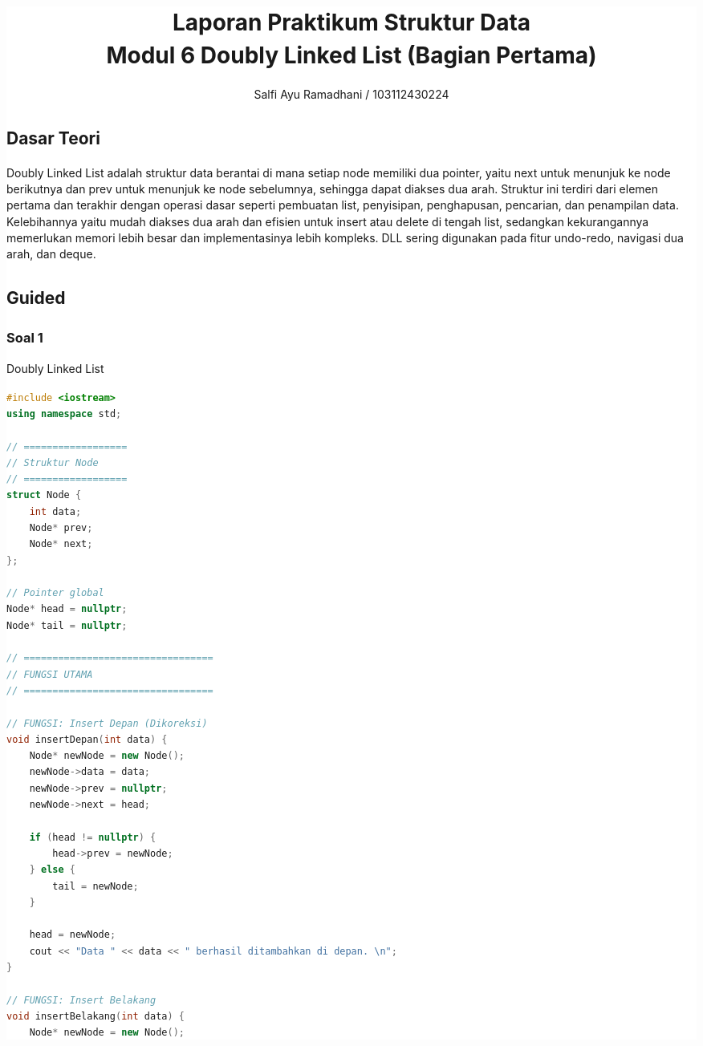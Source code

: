 
# <h1 align="center">Laporan Praktikum Struktur Data<br> Modul 6 Doubly Linked List (Bagian Pertama) </h1>
<p align="center">Salfi Ayu Ramadhani / 103112430224</p>

## Dasar Teori

Doubly Linked List adalah struktur data berantai di mana setiap node memiliki dua pointer, yaitu next untuk menunjuk ke node berikutnya dan prev untuk menunjuk ke node sebelumnya, sehingga dapat diakses dua arah. Struktur ini terdiri dari elemen pertama dan terakhir dengan operasi dasar seperti pembuatan list, penyisipan, penghapusan, pencarian, dan penampilan data. Kelebihannya yaitu mudah diakses dua arah dan efisien untuk insert atau delete di tengah list, sedangkan kekurangannya memerlukan memori lebih besar dan implementasinya lebih kompleks. DLL sering digunakan pada fitur undo-redo, navigasi dua arah, dan deque.

## Guided

### Soal 1

Doubly Linked List

```cpp
#include <iostream>
using namespace std;

// ==================
// Struktur Node
// ==================
struct Node {
    int data;
    Node* prev;
    Node* next;
};

// Pointer global
Node* head = nullptr;
Node* tail = nullptr;

// =================================
// FUNGSI UTAMA 
// =================================

// FUNGSI: Insert Depan (Dikoreksi)
void insertDepan(int data) {
    Node* newNode = new Node();
    newNode->data = data;
    newNode->prev = nullptr;
    newNode->next = head;

    if (head != nullptr) {
        head->prev = newNode;
    } else {
        tail = newNode; 
    }

    head = newNode;
    cout << "Data " << data << " berhasil ditambahkan di depan. \n";
}

// FUNGSI: Insert Belakang 
void insertBelakang(int data) {
    Node* newNode = new Node();
```